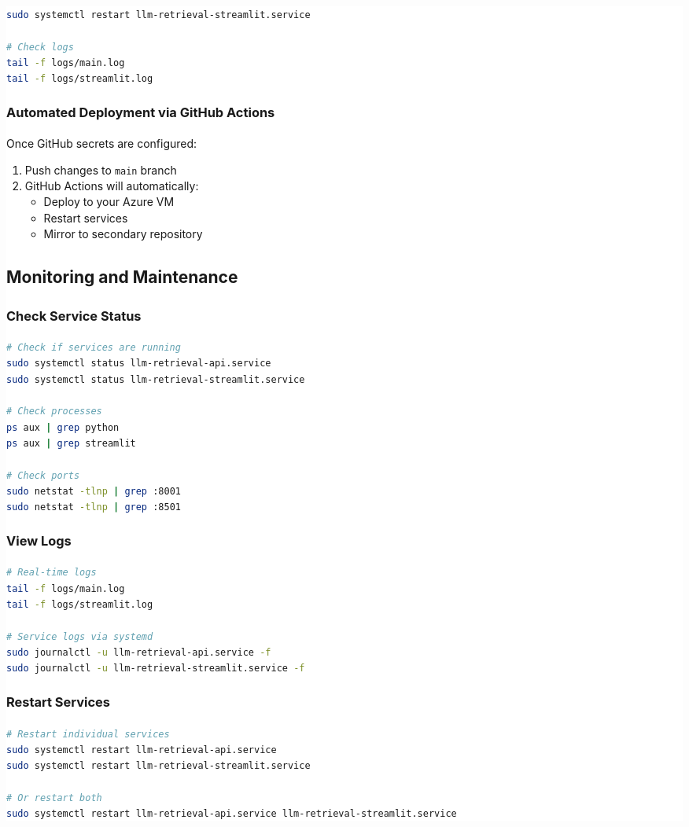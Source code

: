 ```bash
sudo systemctl restart llm-retrieval-streamlit.service

# Check logs
tail -f logs/main.log
tail -f logs/streamlit.log
```

### Automated Deployment via GitHub Actions
Once GitHub secrets are configured:
1. Push changes to `main` branch
2. GitHub Actions will automatically:
   - Deploy to your Azure VM
   - Restart services
   - Mirror to secondary repository

## Monitoring and Maintenance

### Check Service Status
```bash
# Check if services are running
sudo systemctl status llm-retrieval-api.service
sudo systemctl status llm-retrieval-streamlit.service

# Check processes
ps aux | grep python
ps aux | grep streamlit

# Check ports
sudo netstat -tlnp | grep :8001
sudo netstat -tlnp | grep :8501
```

### View Logs
```bash
# Real-time logs
tail -f logs/main.log
tail -f logs/streamlit.log

# Service logs via systemd
sudo journalctl -u llm-retrieval-api.service -f
sudo journalctl -u llm-retrieval-streamlit.service -f
```

### Restart Services
```bash
# Restart individual services
sudo systemctl restart llm-retrieval-api.service
sudo systemctl restart llm-retrieval-streamlit.service

# Or restart both
sudo systemctl restart llm-retrieval-api.service llm-retrieval-streamlit.service
```
